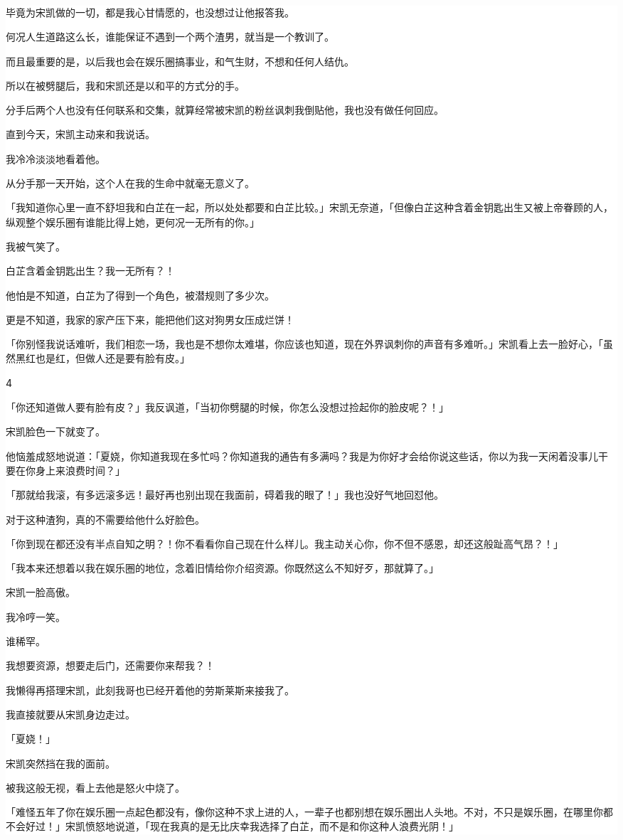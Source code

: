 毕竟为宋凯做的一切，都是我心甘情愿的，也没想过让他报答我。

何况人生道路这么长，谁能保证不遇到一个两个渣男，就当是一个教训了。

而且最重要的是，以后我也会在娱乐圈搞事业，和气生财，不想和任何人结仇。

所以在被劈腿后，我和宋凯还是以和平的方式分的手。

分手后两个人也没有任何联系和交集，就算经常被宋凯的粉丝讽刺我倒贴他，我也没有做任何回应。

直到今天，宋凯主动来和我说话。

我冷冷淡淡地看着他。

从分手那一天开始，这个人在我的生命中就毫无意义了。

「我知道你心里一直不舒坦我和白芷在一起，所以处处都要和白芷比较。」宋凯无奈道，「但像白芷这种含着金钥匙出生又被上帝眷顾的人，纵观整个娱乐圈有谁能比得上她，更何况一无所有的你。」

我被气笑了。

白芷含着金钥匙出生？我一无所有？！

他怕是不知道，白芷为了得到一个角色，被潜规则了多少次。

更是不知道，我家的家产压下来，能把他们这对狗男女压成烂饼！

「你别怪我说话难听，我们相恋一场，我也是不想你太难堪，你应该也知道，现在外界讽刺你的声音有多难听。」宋凯看上去一脸好心，「虽然黑红也是红，但做人还是要有脸有皮。」

4

「你还知道做人要有脸有皮？」我反讽道，「当初你劈腿的时候，你怎么没想过捡起你的脸皮呢？！」

宋凯脸色一下就变了。

他恼羞成怒地说道：「夏娆，你知道我现在多忙吗？你知道我的通告有多满吗？我是为你好才会给你说这些话，你以为我一天闲着没事儿干要在你身上来浪费时间？」

「那就给我滚，有多远滚多远！最好再也别出现在我面前，碍着我的眼了！」我也没好气地回怼他。

对于这种渣狗，真的不需要给他什么好脸色。

「你到现在都还没有半点自知之明？！你不看看你自己现在什么样儿。我主动关心你，你不但不感恩，却还这般趾高气昂？！」

「我本来还想着以我在娱乐圈的地位，念着旧情给你介绍资源。你既然这么不知好歹，那就算了。」

宋凯一脸高傲。

我冷哼一笑。

谁稀罕。

我想要资源，想要走后门，还需要你来帮我？！

我懒得再搭理宋凯，此刻我哥也已经开着他的劳斯莱斯来接我了。

我直接就要从宋凯身边走过。

「夏娆！」

宋凯突然挡在我的面前。

被我这般无视，看上去他是怒火中烧了。

「难怪五年了你在娱乐圈一点起色都没有，像你这种不求上进的人，一辈子也都别想在娱乐圈出人头地。不对，不只是娱乐圈，在哪里你都不会好过！」宋凯愤怒地说道，「现在我真的是无比庆幸我选择了白芷，而不是和你这种人浪费光阴！」
